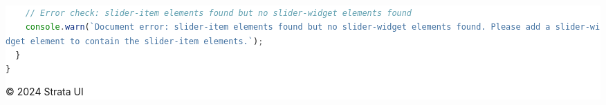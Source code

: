 ```js
    // Error check: slider-item elements found but no slider-widget elements found
    console.warn(`Document error: slider-item elements found but no slider-widget elements found. Please add a slider-widget element to contain the slider-item elements.`);
  }
}
```

  <div class="footer">
    <p>&copy; 2024 Strata UI</p>
  </div>
